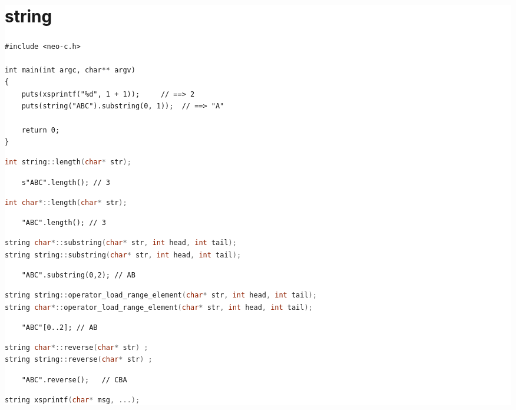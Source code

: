 # string 

```
#include <neo-c.h>

int main(int argc, char** argv)
{
    puts(xsprintf("%d", 1 + 1));     // ==> 2
    puts(string("ABC").substring(0, 1));  // ==> "A"
    
    return 0;
}
```

```C
int string::length(char* str);
```

```
    s"ABC".length(); // 3
```

```C
int char*::length(char* str);
```

```
    "ABC".length(); // 3
```

```C
string char*::substring(char* str, int head, int tail);
string string::substring(char* str, int head, int tail);
```

```
    "ABC".substring(0,2); // AB
```

```C
string string::operator_load_range_element(char* str, int head, int tail);
string char*::operator_load_range_element(char* str, int head, int tail);
```

```
    "ABC"[0..2]; // AB
```

```C
string char*::reverse(char* str) ;
string string::reverse(char* str) ;
```

```
    "ABC".reverse();   // CBA
```

```C
string xsprintf(char* msg, ...);
```
